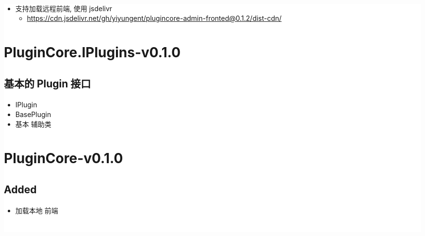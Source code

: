 - 支持加载远程前端, 使用 jsdelivr
   - https://cdn.jsdelivr.net/gh/yiyungent/plugincore-admin-fronted@0.1.2/dist-cdn/



# PluginCore.IPlugins-v0.1.0

## 基本的 Plugin 接口

- IPlugin
- BasePlugin
- 基本 辅助类


# PluginCore-v0.1.0

## Added

- 加载本地 前端



<img referrerpolicy="no-referrer-when-downgrade" src="https://matomo.moeci.com/matomo.php?idsite=2&amp;rec=1&amp;action_name=GitHub.PluginCore.Releases.md" style="border:0" alt="" />

